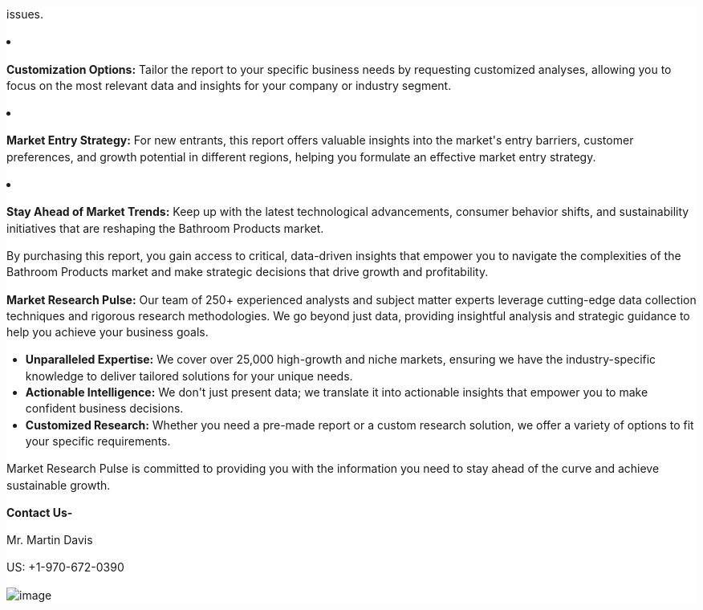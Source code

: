 issues.</p></li><li><p><strong>Customization Options:</strong> Tailor the report to your specific business needs by requesting customized analyses, allowing you to focus on the most relevant data and insights for your company or industry segment.</p></li><li><p><strong>Market Entry Strategy:</strong> For new entrants, this report offers valuable insights into the market's entry barriers, customer preferences, and growth potential in different regions, helping you formulate an effective market entry strategy.</p></li><li><p><strong>Stay Ahead of Market Trends:</strong> Keep up with the latest technological advancements, consumer behavior shifts, and sustainability initiatives that are reshaping the Bathroom Products market.</p></li></ol><p>By purchasing this report, you gain access to critical, data-driven insights that empower you to navigate the complexities of the Bathroom Products market and make strategic decisions that drive growth and profitability.</p><p><strong>Market Research Pulse:</strong>&nbsp;Our team of 250+ experienced analysts and subject matter experts leverage cutting-edge data collection techniques and rigorous research methodologies. We go beyond just data, providing insightful analysis and strategic guidance to help you achieve your business goals.</p><ul><li><strong>Unparalleled Expertise:</strong>&nbsp;We cover over 25,000 high-growth and niche markets, ensuring we have the industry-specific knowledge to deliver tailored solutions for your unique needs.</li><li><strong>Actionable Intelligence:</strong>&nbsp;We don't just present data; we translate it into actionable insights that empower you to make confident business decisions.</li><li><strong>Customized Research:</strong>&nbsp;Whether you need a pre-made report or a custom research solution, we offer a variety of options to fit your specific requirements.</li></ul><p>Market Research Pulse is committed to providing you with the information you need to stay ahead of the curve and achieve sustainable growth.</p><p><strong>Contact Us-</strong></p><p>Mr. Martin Davis</p><p>US: +1-970-672-0390</p>
![image](https://github.com/user-attachments/assets/c347b164-08cb-4110-a5bc-c4c11da8d09b)
